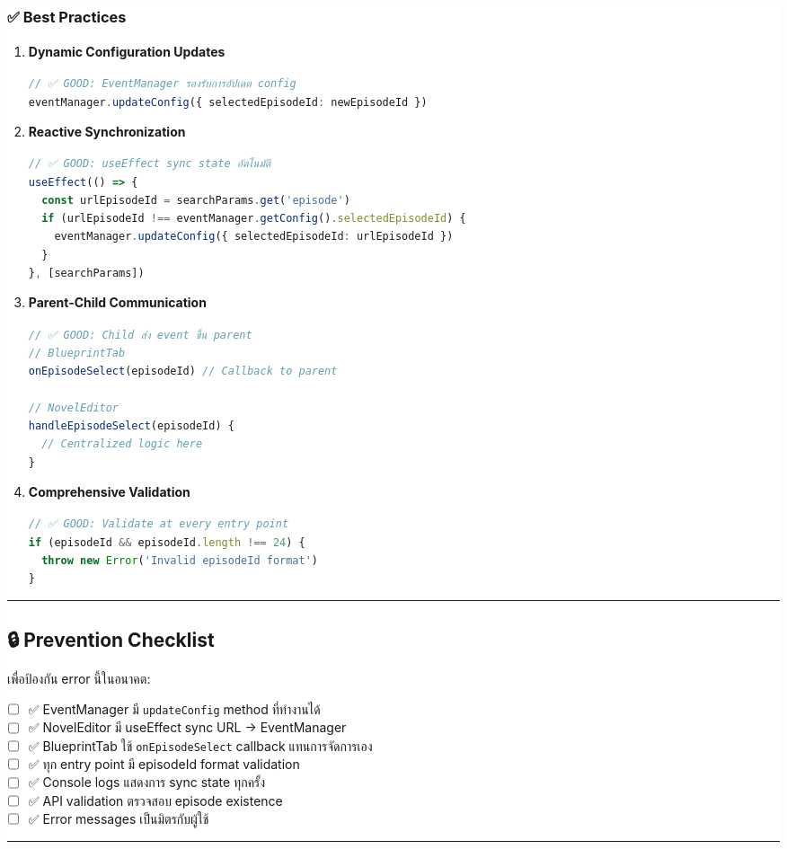 ### ✅ Best Practices

1. **Dynamic Configuration Updates**
   ```typescript
   // ✅ GOOD: EventManager รองรับการอัปเดต config
   eventManager.updateConfig({ selectedEpisodeId: newEpisodeId })
   ```

2. **Reactive Synchronization**
   ```typescript
   // ✅ GOOD: useEffect sync state อัตโนมัติ
   useEffect(() => {
     const urlEpisodeId = searchParams.get('episode')
     if (urlEpisodeId !== eventManager.getConfig().selectedEpisodeId) {
       eventManager.updateConfig({ selectedEpisodeId: urlEpisodeId })
     }
   }, [searchParams])
   ```

3. **Parent-Child Communication**
   ```typescript
   // ✅ GOOD: Child ส่ง event ขึ้น parent
   // BlueprintTab
   onEpisodeSelect(episodeId) // Callback to parent
   
   // NovelEditor
   handleEpisodeSelect(episodeId) {
     // Centralized logic here
   }
   ```

4. **Comprehensive Validation**
   ```typescript
   // ✅ GOOD: Validate at every entry point
   if (episodeId && episodeId.length !== 24) {
     throw new Error('Invalid episodeId format')
   }
   ```

---

## 🔒 Prevention Checklist

เพื่อป้องกัน error นี้ในอนาคต:

- [ ] ✅ EventManager มี `updateConfig` method ที่ทำงานได้
- [ ] ✅ NovelEditor มี useEffect sync URL → EventManager
- [ ] ✅ BlueprintTab ใช้ `onEpisodeSelect` callback แทนการจัดการเอง
- [ ] ✅ ทุก entry point มี episodeId format validation
- [ ] ✅ Console logs แสดงการ sync state ทุกครั้ง
- [ ] ✅ API validation ตรวจสอบ episode existence
- [ ] ✅ Error messages เป็นมิตรกับผู้ใช้

---

